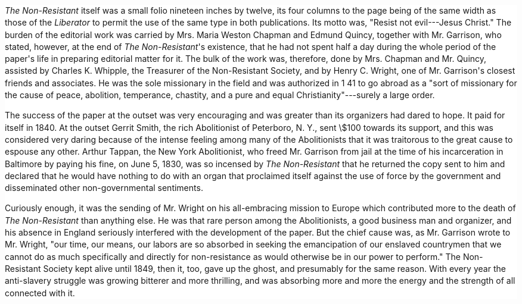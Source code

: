 *The Non-Resistant* itself was a small folio nineteen inches
by twelve, its four columns to the page being of the same
width as those of the *Liberator* to permit the use of the
same type in both publications. Its motto was, "Resist not
evil---Jesus Christ." The burden of the editorial work was
carried by Mrs. Maria Weston Chapman and Edmund Quincy,
together with Mr. Garrison, who stated, however, at the end
of *The Non-Resistant*'s existence, that he had not spent
half a day during the whole period of the paper's life in
preparing editorial matter for it. The bulk of the work was,
therefore, done by Mrs. Chapman and Mr. Quincy, assisted by
Charles K. Whipple, the Treasurer of the Non-Resistant
Society, and by Henry C. Wright, one of Mr. Garrison's
closest friends and associates. He was the sole missionary
in the field and was authorized in 1 41 to go abroad as a
"sort of missionary for the cause of peace, abolition,
temperance, chastity, and a pure and equal
Christianity"---surely a large order.

The success of the paper at the outset was very encouraging
and was greater than its organizers had dared to hope. It
paid for itself in 1840. At the outset Gerrit Smith, the
rich Abolitionist of Peterboro, N. Y., sent \\\$100 towards
its support, and this was considered very daring because of
the intense feeling among many of the Abolitionists that it
was traitorous to the great cause to espouse any other.
Arthur Tappan, the New York Abolitionist, who freed
Mr. Garrison from jail at the time of his incarceration in
Baltimore by paying his fine, on June 5, 1830, was so
incensed by *The Non-Resistant* that he returned the copy
sent to him and declared that he would have nothing to do
with an organ that proclaimed itself against the use of
force by the government and disseminated other
non-governmental sentiments.

Curiously enough, it was the sending of Mr. Wright on his
all-embracing mission to Europe which contributed more to
the death of *The Non-Resistant* than anything else. He was
that rare person among the Abolitionists, a good business
man and organizer, and his absence in England seriously
interfered with the development of the paper. But the chief
cause was, as Mr. Garrison wrote to Mr. Wright, "our time,
our means, our labors are so absorbed in seeking the
emancipation of our enslaved countrymen that we cannot do as
much specifically and directly for non-resistance as would
otherwise be in our power to perform." The Non-Resistant
Society kept alive until 1849, then it, too, gave up the
ghost, and presumably for the same reason. With every year
the anti-slavery struggle was growing bitterer and more
thrilling, and was absorbing more and more the energy and
the strength of all connected with it.
